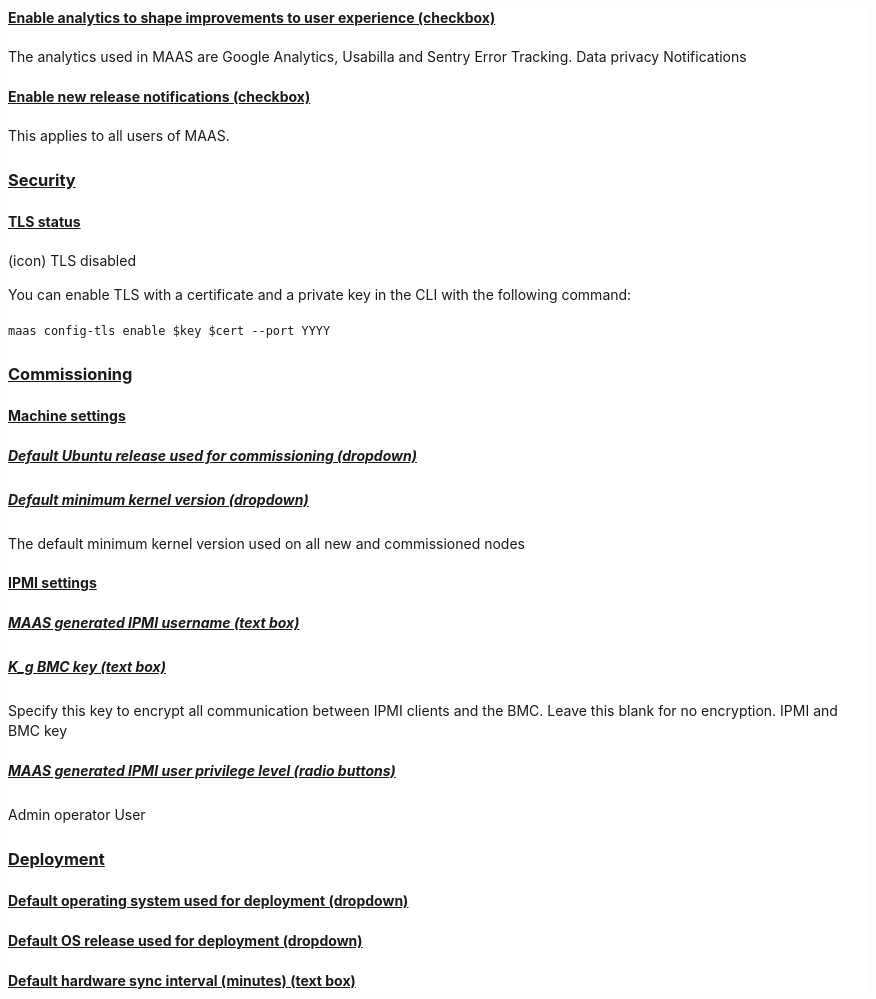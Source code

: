 <a href="#heading--Enable-analytics-to-shape-improvements-to-user-experience"><h4 id="heading--Enable-analytics-to-shape-improvements-to-user-experience">Enable analytics to shape improvements to user experience (checkbox)</h4></a>

The analytics used in MAAS are Google Analytics, Usabilla and Sentry Error Tracking. Data privacy
Notifications

<a href="#heading--Enable-new-release-notifications"><h4 id="heading--Enable-new-release-notifications">Enable new release notifications (checkbox)</h4></a>

This applies to all users of MAAS.

<a href="#heading--Security"><h3 id="heading--Security">Security</h3></a>

<a href="#heading--TLS-status"><h4 id="heading--TLS-status">TLS status</h4></a>

(icon) TLS disabled

You can enable TLS with a certificate and a private key in the CLI with the following command:

`maas config-tls enable $key $cert --port YYYY`

<a href="#heading--Commissioning"><h3 id="heading--Commissioning">Commissioning</h3></a>

<a href="#heading--Machine-settings"><h4 id="heading--Machine-settings">Machine settings</h4></a>

<a href="#heading--Default-Ubuntu-release-used-for-commissioning"><h5 id="heading--Default-Ubuntu-release-used-for-commissioning">Default Ubuntu release used for commissioning (dropdown)</h5></a>

<a href="#heading--Default-minimum-kernel-version"><h5 id="heading--Default-minimum-kernel-version">Default minimum kernel version (dropdown)</h5></a>

The default minimum kernel version used on all new and commissioned nodes

<a href="#heading--IPMI-settings"><h4 id="heading--IPMI-settings">IPMI settings</h4></a>

<a href="#heading--MAAS-generated-IPMI-username"><h5 id="heading--MAAS-generated-IPMI-username">MAAS generated IPMI username (text box)</h5></a>

<a href="#heading--K_g-BMC-key"><h5 id="heading--K_g-BMC-key">K_g BMC key (text box)</h5></a>

Specify this key to encrypt all communication between IPMI clients and the BMC. Leave this blank for no encryption. IPMI and BMC key

<a href="#heading--MAAS-generated-IPMI-user-privilege-level"><h5 id="heading--MAAS-generated-IPMI-user-privilege-level">MAAS generated IPMI user privilege level (radio buttons)</h5></a>

Admin
operator
User

<a href="#heading--Deployment"><h3 id="heading--Deployment">Deployment</h3></a>

<a href="#heading--Default-operating-system-used-for-deployment"><h4 id="heading--Default-operating-system-used-for-deployment">Default operating system used for deployment (dropdown)</h4></a>

<a href="#heading--Default-OS-release-used-for-deployment"><h4 id="heading--Default-OS-release-used-for-deployment">Default OS release used for deployment (dropdown)</h4></a>

<a href="#heading--Default-hardware-sync-interval-(minutes)"><h4 id="heading--Default-hardware-sync-interval-(minutes)">Default hardware sync interval (minutes) (text box)</h4></a>
